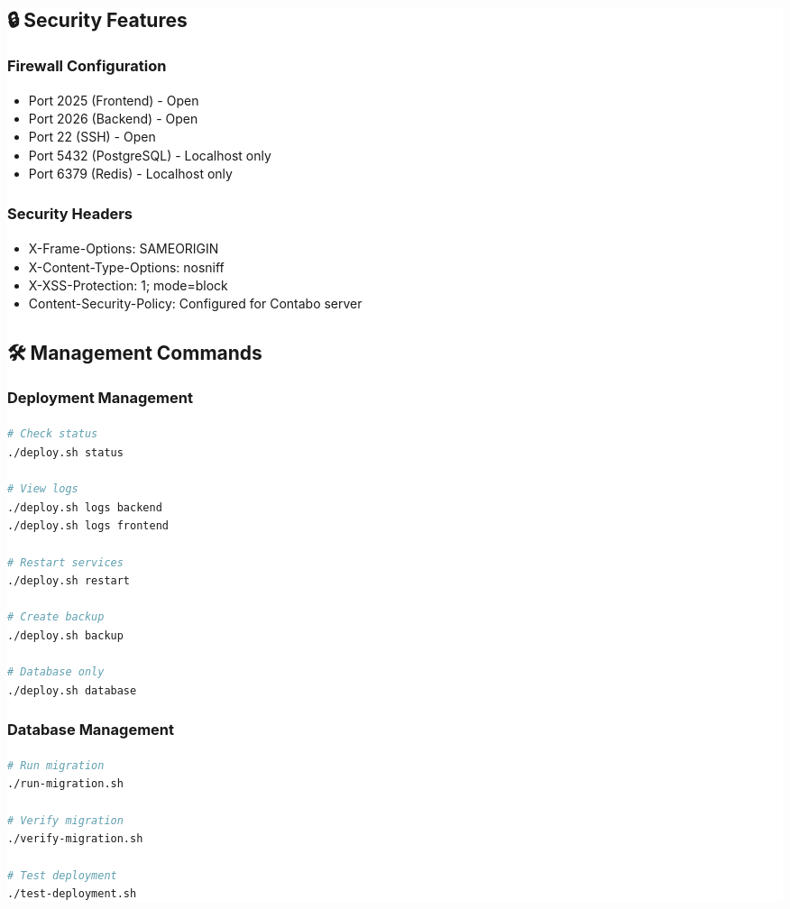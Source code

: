 ## 🔒 Security Features

### Firewall Configuration

- Port 2025 (Frontend) - Open
- Port 2026 (Backend) - Open
- Port 22 (SSH) - Open
- Port 5432 (PostgreSQL) - Localhost only
- Port 6379 (Redis) - Localhost only

### Security Headers

- X-Frame-Options: SAMEORIGIN
- X-Content-Type-Options: nosniff
- X-XSS-Protection: 1; mode=block
- Content-Security-Policy: Configured for Contabo server

## 🛠️ Management Commands

### Deployment Management

```bash
# Check status
./deploy.sh status

# View logs
./deploy.sh logs backend
./deploy.sh logs frontend

# Restart services
./deploy.sh restart

# Create backup
./deploy.sh backup

# Database only
./deploy.sh database
```

### Database Management

```bash
# Run migration
./run-migration.sh

# Verify migration
./verify-migration.sh

# Test deployment
./test-deployment.sh
```

